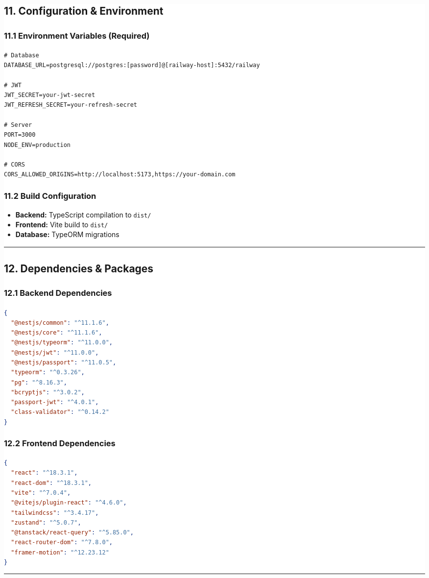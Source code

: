 ## 11. Configuration & Environment

### 11.1 Environment Variables (Required)
```env
# Database
DATABASE_URL=postgresql://postgres:[password]@[railway-host]:5432/railway

# JWT
JWT_SECRET=your-jwt-secret
JWT_REFRESH_SECRET=your-refresh-secret

# Server
PORT=3000
NODE_ENV=production

# CORS
CORS_ALLOWED_ORIGINS=http://localhost:5173,https://your-domain.com
```

### 11.2 Build Configuration
- **Backend:** TypeScript compilation to `dist/`
- **Frontend:** Vite build to `dist/`
- **Database:** TypeORM migrations

---

## 12. Dependencies & Packages

### 12.1 Backend Dependencies
```json
{
  "@nestjs/common": "^11.1.6",
  "@nestjs/core": "^11.1.6",
  "@nestjs/typeorm": "^11.0.0",
  "@nestjs/jwt": "^11.0.0",
  "@nestjs/passport": "^11.0.5",
  "typeorm": "^0.3.26",
  "pg": "^8.16.3",
  "bcryptjs": "^3.0.2",
  "passport-jwt": "^4.0.1",
  "class-validator": "^0.14.2"
}
```

### 12.2 Frontend Dependencies
```json
{
  "react": "^18.3.1",
  "react-dom": "^18.3.1",
  "vite": "^7.0.4",
  "@vitejs/plugin-react": "^4.6.0",
  "tailwindcss": "^3.4.17",
  "zustand": "^5.0.7",
  "@tanstack/react-query": "^5.85.0",
  "react-router-dom": "^7.8.0",
  "framer-motion": "^12.23.12"
}
```

---